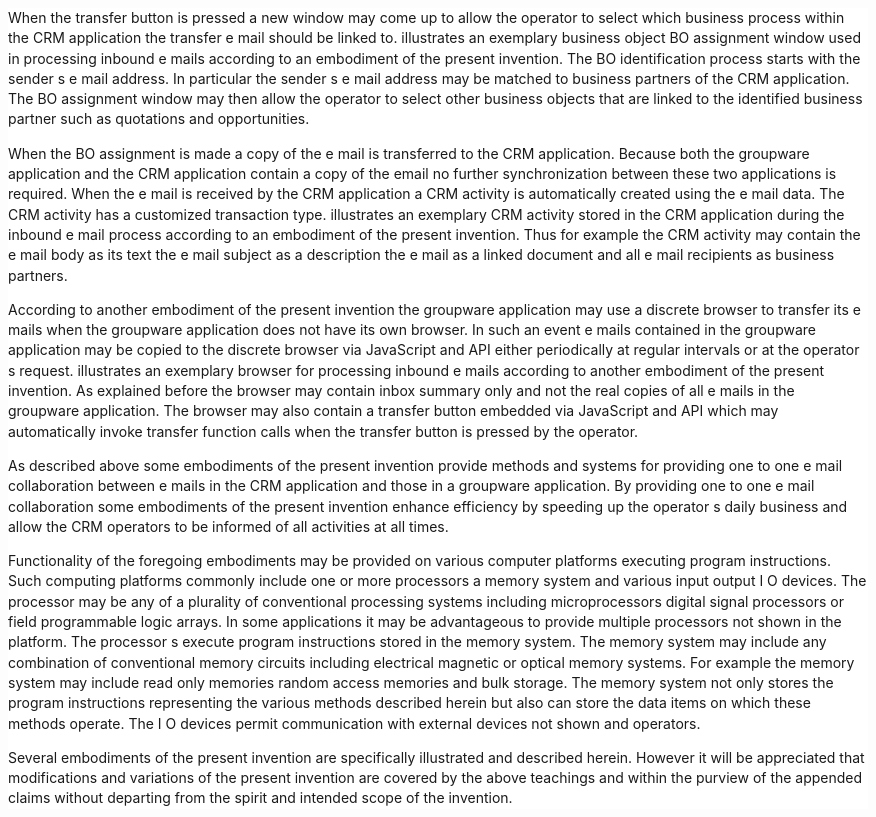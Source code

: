 When the transfer button is pressed a new window may come up to allow the operator to select which business process within the CRM application the transfer e mail should be linked to. illustrates an exemplary business object BO assignment window used in processing inbound e mails according to an embodiment of the present invention. The BO identification process starts with the sender s e mail address. In particular the sender s e mail address may be matched to business partners of the CRM application. The BO assignment window may then allow the operator to select other business objects that are linked to the identified business partner such as quotations and opportunities.

When the BO assignment is made a copy of the e mail is transferred to the CRM application. Because both the groupware application and the CRM application contain a copy of the email no further synchronization between these two applications is required. When the e mail is received by the CRM application a CRM activity is automatically created using the e mail data. The CRM activity has a customized transaction type. illustrates an exemplary CRM activity stored in the CRM application during the inbound e mail process according to an embodiment of the present invention. Thus for example the CRM activity may contain the e mail body as its text the e mail subject as a description the e mail as a linked document and all e mail recipients as business partners.

According to another embodiment of the present invention the groupware application may use a discrete browser to transfer its e mails when the groupware application does not have its own browser. In such an event e mails contained in the groupware application may be copied to the discrete browser via JavaScript and API either periodically at regular intervals or at the operator s request. illustrates an exemplary browser for processing inbound e mails according to another embodiment of the present invention. As explained before the browser may contain inbox summary only and not the real copies of all e mails in the groupware application. The browser may also contain a transfer button embedded via JavaScript and API which may automatically invoke transfer function calls when the transfer button is pressed by the operator.

As described above some embodiments of the present invention provide methods and systems for providing one to one e mail collaboration between e mails in the CRM application and those in a groupware application. By providing one to one e mail collaboration some embodiments of the present invention enhance efficiency by speeding up the operator s daily business and allow the CRM operators to be informed of all activities at all times.

Functionality of the foregoing embodiments may be provided on various computer platforms executing program instructions. Such computing platforms commonly include one or more processors a memory system and various input output I O devices. The processor may be any of a plurality of conventional processing systems including microprocessors digital signal processors or field programmable logic arrays. In some applications it may be advantageous to provide multiple processors not shown in the platform. The processor s execute program instructions stored in the memory system. The memory system may include any combination of conventional memory circuits including electrical magnetic or optical memory systems. For example the memory system may include read only memories random access memories and bulk storage. The memory system not only stores the program instructions representing the various methods described herein but also can store the data items on which these methods operate. The I O devices permit communication with external devices not shown and operators.

Several embodiments of the present invention are specifically illustrated and described herein. However it will be appreciated that modifications and variations of the present invention are covered by the above teachings and within the purview of the appended claims without departing from the spirit and intended scope of the invention.

